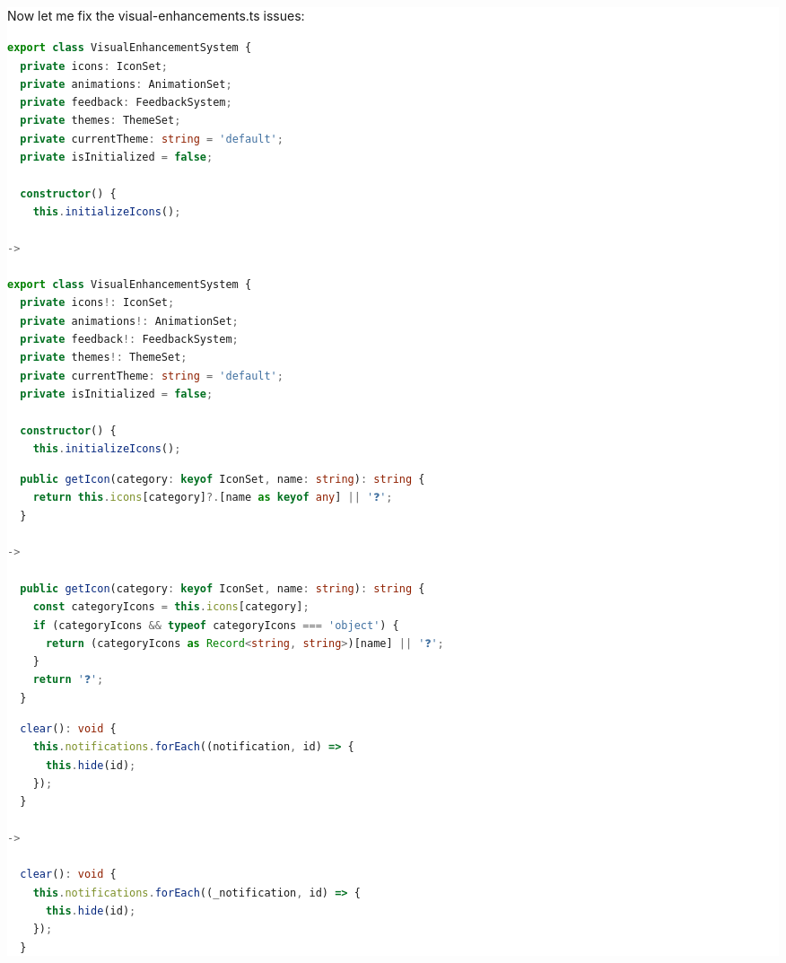 Now let me fix the visual-enhancements.ts issues:

```typescript
export class VisualEnhancementSystem {
  private icons: IconSet;
  private animations: AnimationSet;
  private feedback: FeedbackSystem;
  private themes: ThemeSet;
  private currentTheme: string = 'default';
  private isInitialized = false;

  constructor() {
    this.initializeIcons();

->

export class VisualEnhancementSystem {
  private icons!: IconSet;
  private animations!: AnimationSet;
  private feedback!: FeedbackSystem;
  private themes!: ThemeSet;
  private currentTheme: string = 'default';
  private isInitialized = false;

  constructor() {
    this.initializeIcons();
```

```typescript
  public getIcon(category: keyof IconSet, name: string): string {
    return this.icons[category]?.[name as keyof any] || '❓';
  }

->

  public getIcon(category: keyof IconSet, name: string): string {
    const categoryIcons = this.icons[category];
    if (categoryIcons && typeof categoryIcons === 'object') {
      return (categoryIcons as Record<string, string>)[name] || '❓';
    }
    return '❓';
  }
```

```typescript
  clear(): void {
    this.notifications.forEach((notification, id) => {
      this.hide(id);
    });
  }

->

  clear(): void {
    this.notifications.forEach((_notification, id) => {
      this.hide(id);
    });
  }
```
